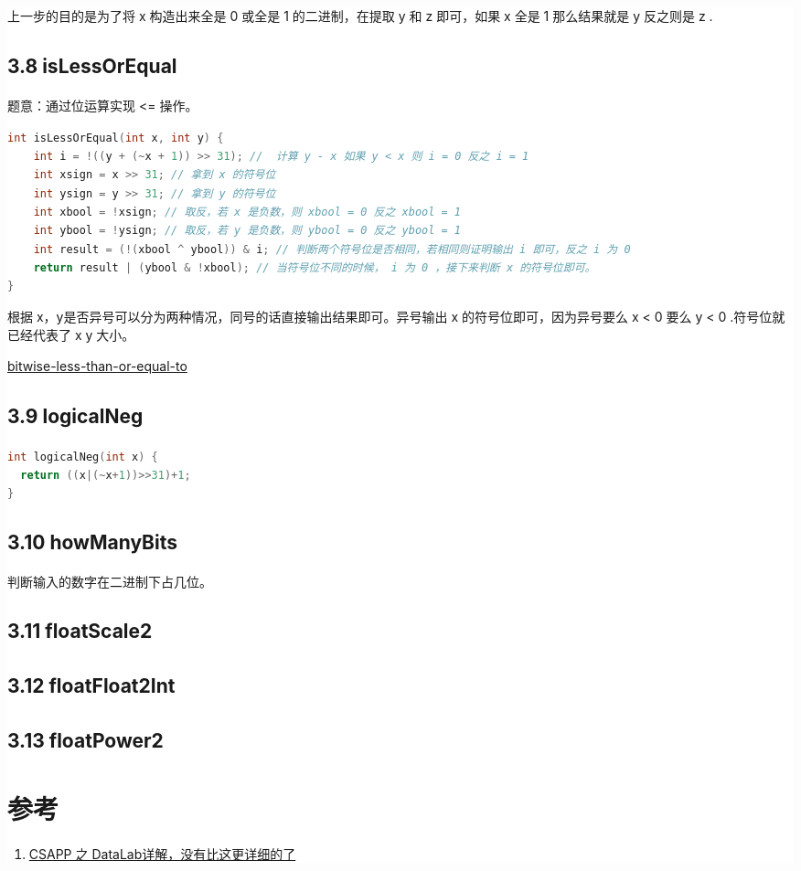 上一步的目的是为了将 x 构造出来全是 0 或全是 1 的二进制，在提取 y 和 z 即可，如果 x 全是 1 那么结果就是 y 反之则是 z .

## 3.8 isLessOrEqual

题意：通过位运算实现 <= 操作。

```c
int isLessOrEqual(int x, int y) {
    int i = !((y + (~x + 1)) >> 31); //  计算 y - x 如果 y < x 则 i = 0 反之 i = 1 
    int xsign = x >> 31; // 拿到 x 的符号位 
    int ysign = y >> 31; // 拿到 y 的符号位
    int xbool = !xsign; // 取反，若 x 是负数，则 xbool = 0 反之 xbool = 1
    int ybool = !ysign; // 取反，若 y 是负数，则 ybool = 0 反之 ybool = 1
    int result = (!(xbool ^ ybool)) & i; // 判断两个符号位是否相同，若相同则证明输出 i 即可，反之 i 为 0
    return result | (ybool & !xbool); // 当符号位不同的时候， i 为 0 ，接下来判断 x 的符号位即可。
}
```

根据 x，y是否异号可以分为两种情况，同号的话直接输出结果即可。异号输出 x 的符号位即可，因为异号要么 x < 0 要么 y < 0 .符号位就已经代表了 x y 大小。

[bitwise-less-than-or-equal-to](https://stackoverflow.com/questions/41948852/bitwise-less-than-or-equal-to)

## 3.9 logicalNeg

```c
int logicalNeg(int x) {
  return ((x|(~x+1))>>31)+1;
}
```

## 3.10 howManyBits

判断输入的数字在二进制下占几位。



## 3.11 floatScale2

## 3.12 floatFloat2Int

## 3.13 floatPower2

# 参考

1. [CSAPP 之 DataLab详解，没有比这更详细的了](https://zhuanlan.zhihu.com/p/59534845)